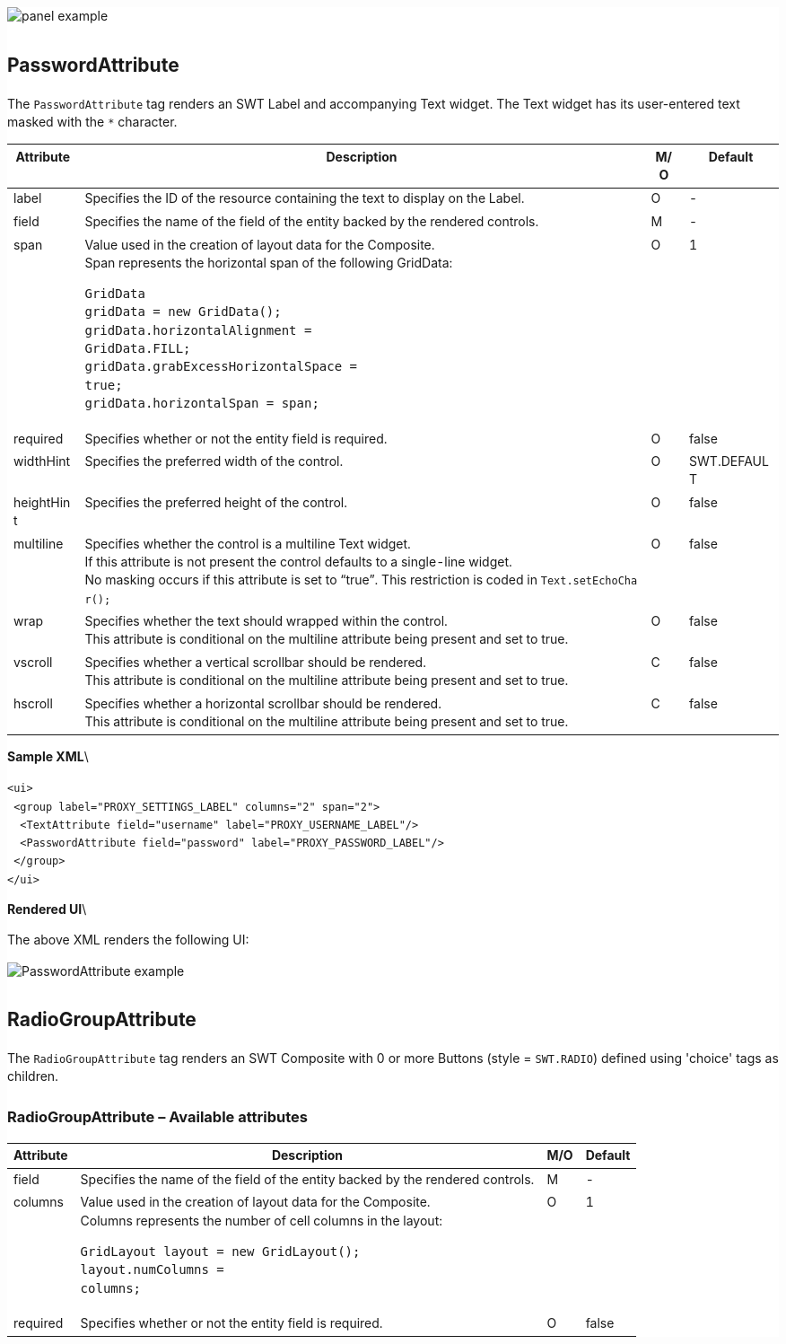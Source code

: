 ![panel example](/Images/APIGatewayDeveloperGuide/0200003A.jpg)

## PasswordAttribute

The `PasswordAttribute` tag renders an SWT Label and accompanying Text widget. The Text widget has its user-entered text masked with the `*` character.

| Attribute  | Description                                                                                              | M/O | Default     |
|------------|----------------------------------------------------------------------------------------------------------|-----|-------------|
| label      | Specifies the ID of the resource containing the text to display on the Label.                            | O   | -           |
| field      | Specifies the name of the field of the entity backed by the rendered controls.                           | M   | -           |
| span       | Value used in the creation of layout data for the Composite.<br>Span represents the horizontal span of the following GridData:<pre>GridData gridData = new GridData();<br>gridData.horizontalAlignment = GridData.FILL;<br>gridData.grabExcessHorizontalSpace = true;<br>gridData.horizontalSpan = span;</pre>   | O   | 1           |
| required   | Specifies whether or not the entity field is required.                                                   | O   | false       |
| widthHint  | Specifies the preferred width of the control.                                                            | O   | SWT.DEFAULT |
| heightHint | Specifies the preferred height of the control.                                                           | O   | false       |
| multiline  | Specifies whether the control is a multiline Text widget.<br>If this attribute is not present the control defaults to a single-line widget.<br>No masking occurs if this attribute is set to “true”. This restriction is coded in `Text.setEchoChar();`  | O   | false       |
| wrap       | Specifies whether the text should wrapped within the control.<br>This attribute is conditional on the multiline attribute being present and set to true.| O   | false       |
| vscroll    | Specifies whether a vertical scrollbar should be rendered.<br>This attribute is conditional on the multiline attribute being present and set to true.    | C   | false       |
| hscroll    | Specifies whether a horizontal scrollbar should be rendered.<br>This attribute is conditional on the multiline attribute being present and set to true.   | C   | false       |

**Sample XML**\

```
<ui>
 <group label="PROXY_SETTINGS_LABEL" columns="2" span="2">
  <TextAttribute field="username" label="PROXY_USERNAME_LABEL"/>
  <PasswordAttribute field="password" label="PROXY_PASSWORD_LABEL"/>
 </group>
</ui>
```

**Rendered UI**\

The above XML renders the following UI:

![PasswordAttribute example](/Images/APIGatewayDeveloperGuide/0200003B.jpg)

## RadioGroupAttribute

The `RadioGroupAttribute` tag renders an SWT Composite with 0 or more Buttons (style = `SWT.RADIO`) defined using 'choice' tags as children.

### RadioGroupAttribute – Available attributes

| Attribute | Description                                                                    | M/O | Default |
|-----------|--------------------------------------------------------------------------------|-----|---------|
| field     | Specifies the name of the field of the entity backed by the rendered controls. | M   | -       |
| columns   | Value used in the creation of layout data for the Composite.<br>Columns represents the number of cell columns in the layout:<pre>GridLayout layout = new GridLayout();<br>layout.numColumns = columns;</pre>   | O   | 1       |
| required  | Specifies whether or not the entity field is required.                         | O   | false   |
